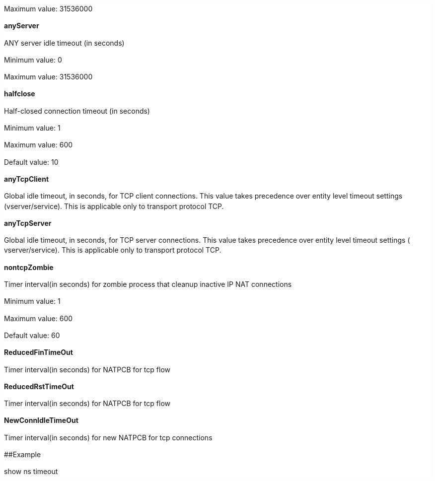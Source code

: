 Maximum value: 31536000



<b>anyServer</b>

ANY server idle timeout (in seconds)

Minimum value: 0

Maximum value: 31536000



<b>halfclose</b>

Half-closed connection timeout (in seconds)

Minimum value: 1

Maximum value: 600

Default value: 10



<b>anyTcpClient</b>

Global idle timeout, in seconds, for TCP client connections. This value takes precedence over  entity level timeout settings (vserver/service). This is applicable only to transport protocol TCP.



<b>anyTcpServer</b>

Global idle timeout, in seconds, for TCP server connections. This value takes precedence over entity level timeout settings ( vserver/service). This is applicable only to transport protocol TCP.



<b>nontcpZombie</b>

Timer interval(in seconds) for zombie process that cleanup inactive IP NAT connections

Minimum value: 1

Maximum value: 600

Default value: 60



<b>ReducedFinTimeOut</b>

Timer interval(in seconds) for NATPCB for tcp flow



<b>ReducedRstTimeOut</b>

Timer interval(in seconds) for NATPCB for tcp flow



<b>NewConnIdleTimeOut</b>

Timer interval(in seconds) for new NATPCB for tcp connections







##Example



show ns timeout



